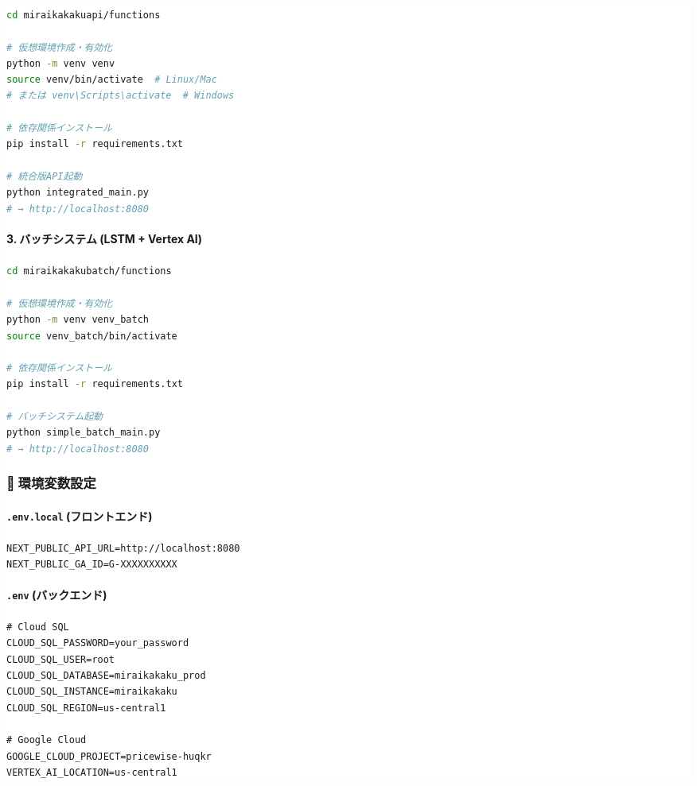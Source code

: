 ```bash
cd miraikakakuapi/functions

# 仮想環境作成・有効化
python -m venv venv
source venv/bin/activate  # Linux/Mac
# または venv\Scripts\activate  # Windows

# 依存関係インストール
pip install -r requirements.txt

# 統合版API起動
python integrated_main.py
# → http://localhost:8080
```

#### 3. バッチシステム (LSTM + Vertex AI)

```bash
cd miraikakakubatch/functions

# 仮想環境作成・有効化
python -m venv venv_batch
source venv_batch/bin/activate

# 依存関係インストール
pip install -r requirements.txt

# バッチシステム起動
python simple_batch_main.py
# → http://localhost:8080
```

### 🔑 環境変数設定

#### `.env.local` (フロントエンド)
```env
NEXT_PUBLIC_API_URL=http://localhost:8080
NEXT_PUBLIC_GA_ID=G-XXXXXXXXXX
```

#### `.env` (バックエンド)
```env
# Cloud SQL
CLOUD_SQL_PASSWORD=your_password
CLOUD_SQL_USER=root
CLOUD_SQL_DATABASE=miraikakaku_prod
CLOUD_SQL_INSTANCE=miraikakaku
CLOUD_SQL_REGION=us-central1

# Google Cloud
GOOGLE_CLOUD_PROJECT=pricewise-huqkr
VERTEX_AI_LOCATION=us-central1
```
